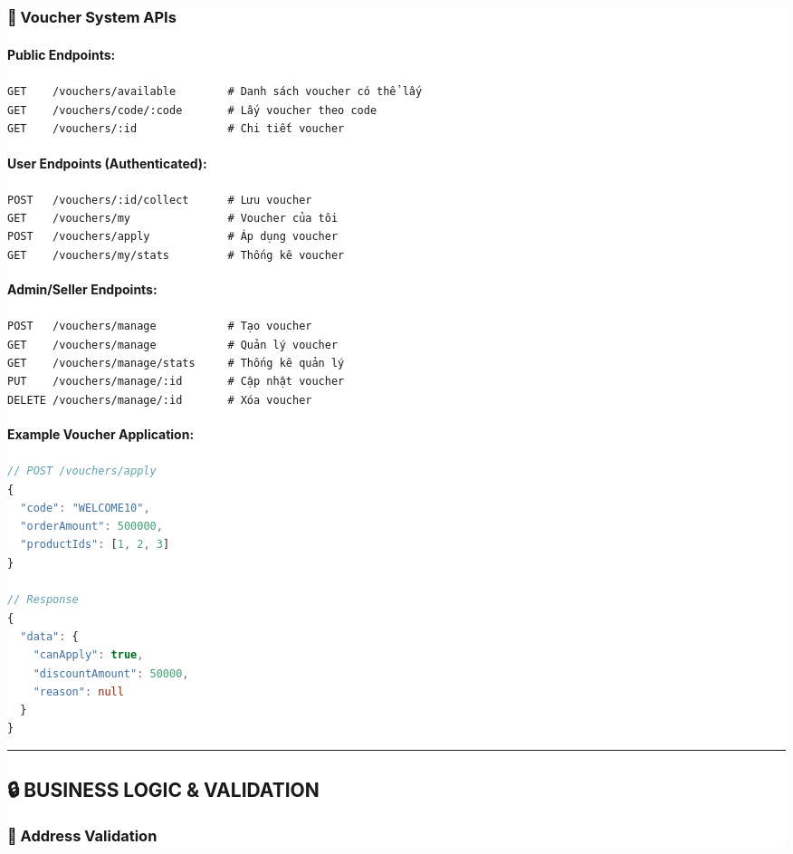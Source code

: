 ### 🎫 Voucher System APIs

#### **Public Endpoints:**

```http
GET    /vouchers/available        # Danh sách voucher có thể lấy
GET    /vouchers/code/:code       # Lấy voucher theo code
GET    /vouchers/:id              # Chi tiết voucher
```

#### **User Endpoints (Authenticated):**

```http
POST   /vouchers/:id/collect      # Lưu voucher
GET    /vouchers/my               # Voucher của tôi
POST   /vouchers/apply            # Áp dụng voucher
GET    /vouchers/my/stats         # Thống kê voucher
```

#### **Admin/Seller Endpoints:**

```http
POST   /vouchers/manage           # Tạo voucher
GET    /vouchers/manage           # Quản lý voucher
GET    /vouchers/manage/stats     # Thống kê quản lý
PUT    /vouchers/manage/:id       # Cập nhật voucher
DELETE /vouchers/manage/:id       # Xóa voucher
```

#### **Example Voucher Application:**

```typescript
// POST /vouchers/apply
{
  "code": "WELCOME10",
  "orderAmount": 500000,
  "productIds": [1, 2, 3]
}

// Response
{
  "data": {
    "canApply": true,
    "discountAmount": 50000,
    "reason": null
  }
}
```

---

## 🔒 BUSINESS LOGIC & VALIDATION

### 📍 Address Validation
